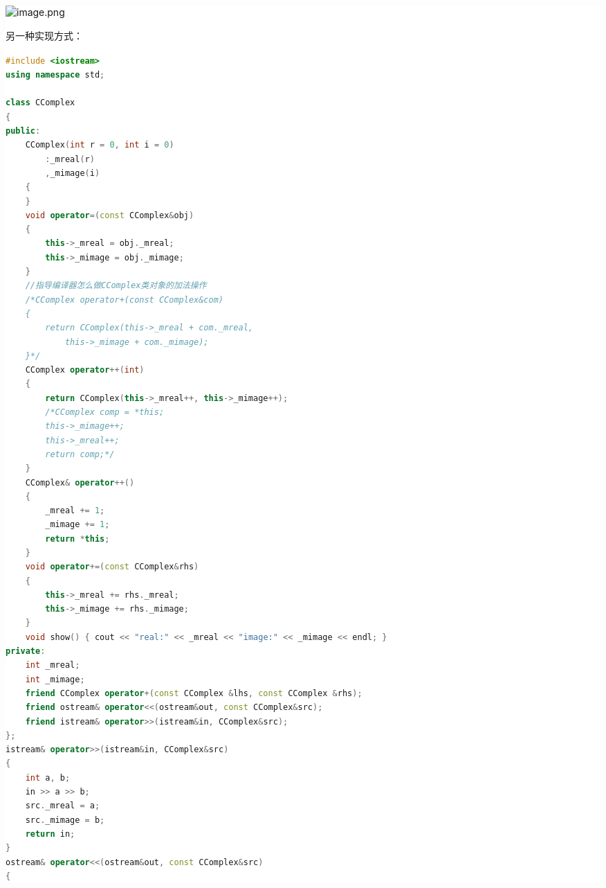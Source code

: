 ![image.png](https://raw.githubusercontent.com/Yakumo-Sue/PicGo/main/images202308100954476.png)

另一种实现方式：

~~~c++
#include <iostream>
using namespace std;
 
class CComplex
{
public:
	CComplex(int r = 0, int i = 0)
		:_mreal(r)
		,_mimage(i)
	{
	}
	void operator=(const CComplex&obj)
	{
		this->_mreal = obj._mreal;
		this->_mimage = obj._mimage;
	}
	//指导编译器怎么做CComplex类对象的加法操作
	/*CComplex operator+(const CComplex&com)
	{
		return CComplex(this->_mreal + com._mreal,
			this->_mimage + com._mimage);
	}*/
	CComplex operator++(int)
	{
		return CComplex(this->_mreal++, this->_mimage++);
		/*CComplex comp = *this;
		this->_mimage++;
		this->_mreal++;
		return comp;*/
	}
	CComplex& operator++()
	{
		_mreal += 1;
		_mimage += 1;
		return *this;
	}
	void operator+=(const CComplex&rhs)
	{
		this->_mreal += rhs._mreal;
		this->_mimage += rhs._mimage;
	}
	void show() { cout << "real:" << _mreal << "image:" << _mimage << endl; }
private:
	int _mreal;
	int _mimage;
	friend CComplex operator+(const CComplex &lhs, const CComplex &rhs);
	friend ostream& operator<<(ostream&out, const CComplex&src);
	friend istream& operator>>(istream&in, CComplex&src);
};
istream& operator>>(istream&in, CComplex&src)
{
	int a, b;
	in >> a >> b;
	src._mreal = a;
	src._mimage = b;
	return in;
}
ostream& operator<<(ostream&out, const CComplex&src)
{
~~~